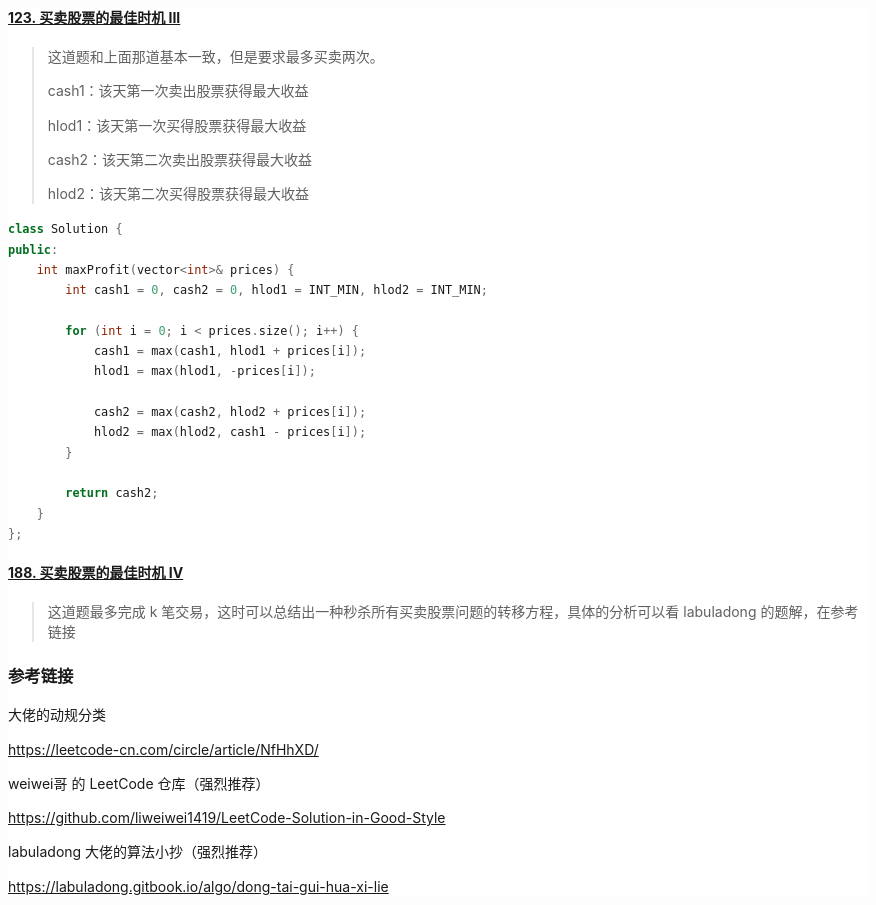 #### [123. 买卖股票的最佳时机 III](https://leetcode-cn.com/problems/best-time-to-buy-and-sell-stock-iii/)

> 这道题和上面那道基本一致，但是要求最多买卖两次。
>
> cash1：该天第一次卖出股票获得最大收益
>
> hlod1：该天第一次买得股票获得最大收益
>
> cash2：该天第二次卖出股票获得最大收益
>
> hlod2：该天第二次买得股票获得最大收益

```cpp
class Solution {
public:
    int maxProfit(vector<int>& prices) {
        int cash1 = 0, cash2 = 0, hlod1 = INT_MIN, hlod2 = INT_MIN;

        for (int i = 0; i < prices.size(); i++) {
            cash1 = max(cash1, hlod1 + prices[i]);
            hlod1 = max(hlod1, -prices[i]);

            cash2 = max(cash2, hlod2 + prices[i]);
            hlod2 = max(hlod2, cash1 - prices[i]);
        }

        return cash2;
    }
};
```

#### [188. 买卖股票的最佳时机 IV](https://leetcode-cn.com/problems/best-time-to-buy-and-sell-stock-iv/)

> 这道题最多完成 k 笔交易，这时可以总结出一种秒杀所有买卖股票问题的转移方程，具体的分析可以看 labuladong 的题解，在参考链接
>

```cpp

```

### 参考链接

大佬的动规分类

https://leetcode-cn.com/circle/article/NfHhXD/

weiwei哥 的 LeetCode 仓库（强烈推荐）

https://github.com/liweiwei1419/LeetCode-Solution-in-Good-Style

labuladong 大佬的算法小抄（强烈推荐）

https://labuladong.gitbook.io/algo/dong-tai-gui-hua-xi-lie